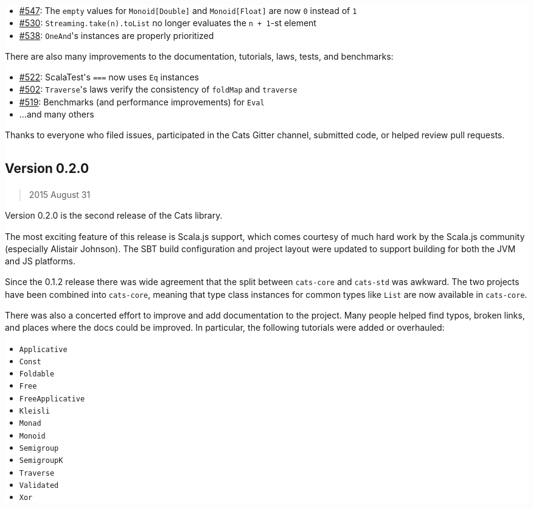 * [#547](https://github.com/typelevel/cats/pull/547): The `empty` values for
  `Monoid[Double]` and `Monoid[Float]` are now `0` instead of `1`
* [#530](https://github.com/typelevel/cats/pull/530): `Streaming.take(n).toList` no
  longer evaluates the `n + 1`-st element
* [#538](https://github.com/typelevel/cats/pull/538): `OneAnd`'s instances are
  properly prioritized

There are also many improvements to the documentation, tutorials, laws, tests,
and benchmarks:

* [#522](https://github.com/typelevel/cats/pull/522): ScalaTest's `===` now uses `Eq`
  instances
* [#502](https://github.com/typelevel/cats/pull/502): `Traverse`'s laws verify the
  consistency of `foldMap` and `traverse`
* [#519](https://github.com/typelevel/cats/pull/519): Benchmarks (and performance
  improvements) for `Eval`
* …and many others

Thanks to everyone who filed issues, participated in the Cats Gitter channel,
submitted code, or helped review pull requests.

## Version 0.2.0

> 2015 August 31

Version 0.2.0 is the second release of the Cats library.

The most exciting feature of this release is Scala.js support, which
comes courtesy of much hard work by the Scala.js community (especially
Alistair Johnson). The SBT build configuration and project layout were
updated to support building for both the JVM and JS platforms.

Since the 0.1.2 release there was wide agreement that the split
between `cats-core` and `cats-std` was awkward. The two projects have
been combined into `cats-core`, meaning that type class instances for
common types like `List` are now available in `cats-core`.

There was also a concerted effort to improve and add documentation to
the project. Many people helped find typos, broken links, and places
where the docs could be improved. In particular, the following
tutorials were added or overhauled:

 * `Applicative`
 * `Const`
 * `Foldable`
 * `Free`
 * `FreeApplicative`
 * `Kleisli`
 * `Monad`
 * `Monoid`
 * `Semigroup`
 * `SemigroupK`
 * `Traverse`
 * `Validated`
 * `Xor`
